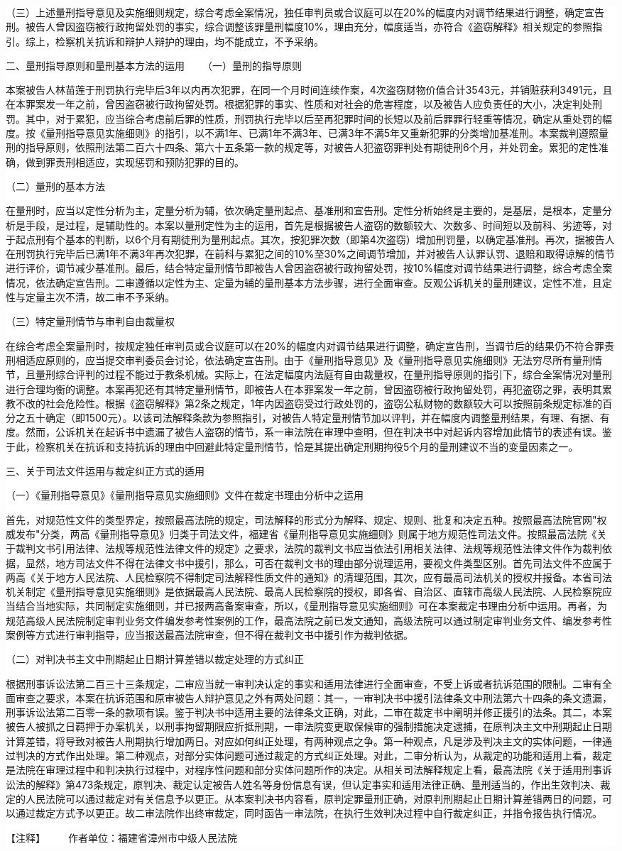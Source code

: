 （三）上述量刑指导意见及实施细则规定，综合考虑全案情况，独任审判员或合议庭可以在20%的幅度内对调节结果进行调整，确定宣告刑。被告人曾因盗窃被行政拘留处罚的事实，综合调整该罪量刑幅度10%，理由充分，幅度适当，亦符合《盗窃解释》相关规定的参照指引。综上，检察机关抗诉和辩护人辩护的理由，均不能成立，不予采纳。

二、量刑指导原则和量刑基本方法的运用 　　（一）量刑的指导原则

本案被告人林苗莲于刑罚执行完毕后3年以内再次犯罪，在同一个月时间连续作案，4次盗窃财物价值合计3543元，并销赃获利3491元，且在本罪案发一年之前，曾因盗窃被行政拘留处罚。根据犯罪的事实、性质和对社会的危害程度，以及被告人应负责任的大小，决定判处刑罚。其中，对于累犯，应当综合考虑前后罪的性质，刑罚执行完毕以后至再犯罪时间的长短以及前后罪罪行轻重等情况，确定从重处罚的幅度。按《量刑指导意见实施细则》的指引，以不满1年、已满1年不满3年、已满3年不满5年又重新犯罪的分类增加基准刑。本案裁判遵照量刑的指导原则，依照刑法第二百六十四条、第六十五条第一款的规定等，对被告人犯盗窃罪判处有期徒刑6个月，并处罚金。累犯的定性准确，做到罪责刑相适应，实现惩罚和预防犯罪的目的。

（二）量刑的基本方法

在量刑时，应当以定性分析为主，定量分析为辅，依次确定量刑起点、基准刑和宣告刑。定性分析始终是主要的，是基层，是根本，定量分析是手段，是过程，是辅助性的。本案以量刑定性为主的运用，首先是根据被告人盗窃的数额较大、次数多、时间短以及前科、劣迹等，对于起点刑有个基本的判断，以6个月有期徒刑为量刑起点。其次，按犯罪次数（即第4次盗窃）增加刑罚量，以确定基准刑。再次，据被告人在刑罚执行完毕后已满1年不满3年再次犯罪，在前科与累犯之间的10%至30%之间调节增加，并对被告人认罪认罚、退赔和取得谅解的情节进行评价，调节减少基准刑。最后，结合特定量刑情节即被告人曾因盗窃被行政拘留处罚，按10%幅度对调节结果进行调整，综合考虑全案情况，依法确定宣告刑。二审遵循以定性为主、定量为辅的量刑基本方法步骤，进行全面审查。反观公诉机关的量刑建议，定性不准，且定性与定量主次不清，故二审不予采纳。

（三）特定量刑情节与审判自由裁量权

在综合考虑全案量刑时，按规定独任审判员或合议庭可以在20%的幅度内对调节结果进行调整，确定宣告刑，当调节后的结果仍不符合罪责刑相适应原则的，应当提交审判委员会讨论，依法确定宣告刑。由于《量刑指导意见》及《量刑指导意见实施细则》无法穷尽所有量刑情节，且量刑综合评判的过程不能过于教条机械。实际上，在法定幅度内法庭有自由裁量权，在量刑指导原则的指引下，综合全案情况对量刑进行合理均衡的调整。本案再犯还有其特定量刑情节，即被告人在本罪案发一年之前，曾因盗窃被行政拘留处罚，再犯盗窃之罪，表明其累教不改的社会危险性。根据《盗窃解释》第2条之规定，1年内因盗窃受过行政处罚的，盗窃公私财物的数额较大可以按照前条规定标准的百分之五十确定（即1500元）。以该司法解释条款为参照指引，对被告人特定量刑情节加以评判，并在幅度内调整量刑结果，有理、有据、有度。然而，公诉机关在起诉书中遗漏了被告人盗窃的情节，系一审法院在审理中查明，但在判决书中对起诉内容增加此情节的表述有误。鉴于此，检察机关在抗诉和支持抗诉的理由中回避此特定量刑情节，恰是其提出确定刑期拘役5个月的量刑建议不当的变量因素之一。

三、关于司法文件运用与裁定纠正方式的适用

（一）《量刑指导意见》《量刑指导意见实施细则》文件在裁定书理由分析中之运用

首先，对规范性文件的类型界定，按照最高法院的规定，司法解释的形式分为解释、规定、规则、批复和决定五种。按照最高法院官网"权威发布"分类，两高《量刑指导意见》归类于司法文件，福建省《量刑指导意见实施细则》则属于地方规范性司法文件。按照最高法院《关于裁判文书引用法律、法规等规范性法律文件的规定》之要求，法院的裁判文书应当依法引用相关法律、法规等规范性法律文件作为裁判依据，显然，地方司法文件不得在法律文书中援引，那么，可否在裁判文书的理由部分说理运用，要视文件类型区别。首先司法文件不应属于两高《关于地方人民法院、人民检察院不得制定司法解释性质文件的通知》的清理范围，其次，应有最高司法机关的授权并报备。本省司法机关制定《量刑指导意见实施细则》是依据最高人民法院、最高人民检察院的授权，即各省、自治区、直辖市高级人民法院、人民检察院应当结合当地实际，共同制定实施细则，并已报两高备案审查，所以，《量刑指导意见实施细则》可在本案裁定书理由分析中运用。再者，为规范高级人民法院制定审判业务文件编发参考性案例的工作，最高法院之前已发文通知，高级法院可以通过制定审判业务文件、编发参考性案例等方式进行审判指导，应当报送最高法院审查，但不得在裁判文书中援引作为裁判依据。

（二）对判决书主文中刑期起止日期计算差错以裁定处理的方式纠正

根据刑事诉讼法第二百三十三条规定，二审应当就一审判决认定的事实和适用法律进行全面审查，不受上诉或者抗诉范围的限制。二审有全面审查之要求，本案在抗诉范围和原审被告人辩护意见之外有两处问题：其一，一审判决书中援引法律条文中刑法第六十四条的条文遗漏，刑事诉讼法第二百零一条的款项有误。鉴于判决书中适用主要的法律条文正确，对此，二审在裁定书中阐明并修正援引的法条。其二，本案被告人被抓之日羁押于办案机关，以刑事拘留期限应折抵刑期，一审法院变更取保候审的强制措施决定逮捕，在原判决主文中刑期起止日期计算差错，将导致对被告人刑期执行增加两日。对应如何纠正处理，有两种观点之争。第一种观点，凡是涉及判决主文的实体问题，一律通过判决的方式作出处理。第二种观点，对部分实体问题可通过裁定的方式纠正处理。对此，二审分析认为，从裁定的功能和适用上看，裁定是法院在审理过程中和判决执行过程中，对程序性问题和部分实体问题所作的决定。从相关司法解释规定上看，最高法院《关于适用刑事诉讼法的解释》第473条规定，原判决、裁定认定被告人姓名等身份信息有误，但认定事实和适用法律正确、量刑适当的，作出生效判决、裁定的人民法院可以通过裁定对有关信息予以更正。从本案判决书内容看，原判定罪量刑正确，对原判刑期起止日期计算差错两日的问题，可以通过裁定方式予以更正。故二审法院作出终审裁定，同时函告一审法院，在执行生效判决过程中自行裁定纠正，并指令报告执行情况。

【注释】 　　作者单位：福建省漳州市中级人民法院